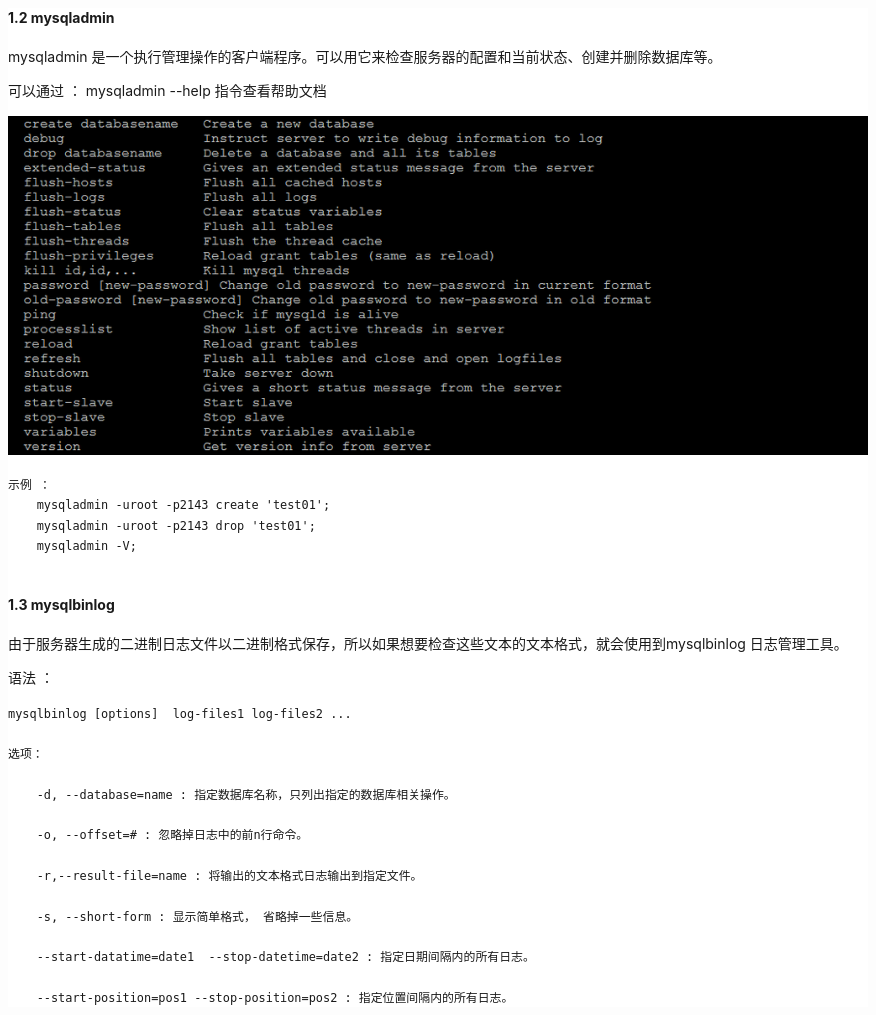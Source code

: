 
#### 1.2 mysqladmin

mysqladmin 是一个执行管理操作的客户端程序。可以用它来检查服务器的配置和当前状态、创建并删除数据库等。

可以通过 ： mysqladmin --help  指令查看帮助文档

![1555326108697](assets/1555326108697.png) 

```
示例 ：
	mysqladmin -uroot -p2143 create 'test01';  
	mysqladmin -uroot -p2143 drop 'test01';
    mysqladmin -V;
	
```



#### 1.3 mysqlbinlog

由于服务器生成的二进制日志文件以二进制格式保存，所以如果想要检查这些文本的文本格式，就会使用到mysqlbinlog 日志管理工具。

语法 ：

```
mysqlbinlog [options]  log-files1 log-files2 ...

选项：
	
	-d, --database=name : 指定数据库名称，只列出指定的数据库相关操作。
	
	-o, --offset=# : 忽略掉日志中的前n行命令。
	
	-r,--result-file=name : 将输出的文本格式日志输出到指定文件。
	
	-s, --short-form : 显示简单格式， 省略掉一些信息。
	
	--start-datatime=date1  --stop-datetime=date2 : 指定日期间隔内的所有日志。
	
	--start-position=pos1 --stop-position=pos2 : 指定位置间隔内的所有日志。
```
